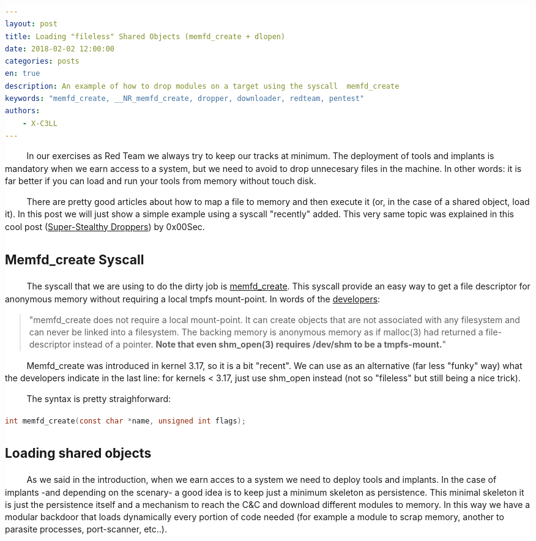 ```yaml
---
layout: post
title: Loading "fileless" Shared Objects (memfd_create + dlopen)
date: 2018-02-02 12:00:00
categories: posts
en: true
description: An example of how to drop modules on a target using the syscall  memfd_create
keywords: "memfd_create, __NR_memfd_create, dropper, downloader, redteam, pentest"
authors:
    - X-C3LL
---
```


&nbsp;&nbsp;&nbsp;&nbsp;&nbsp;&nbsp;&nbsp;&nbsp;
In our exercises as Red Team we always try to keep our tracks at minimum. The deployment of tools and implants is mandatory when we earn access to a system, but we need to avoid to drop unnecesary files in the machine. In other words: it is far better if you can load and run your tools from memory without touch disk.

&nbsp;&nbsp;&nbsp;&nbsp;&nbsp;&nbsp;&nbsp;&nbsp;
There are pretty good articles about how to map a file to memory and then execute it (or, in the case of a shared object, load it). In this post we will just show a simple example using a syscall "recently" added. This very same topic was explained in this cool post ([Super-Stealthy Droppers](https://0x00sec.org/t/super-stealthy-droppers/3715)) by 0x00Sec.

## Memfd_create Syscall

&nbsp;&nbsp;&nbsp;&nbsp;&nbsp;&nbsp;&nbsp;&nbsp;
The syscall that we are using to do the dirty job is [memfd_create](http://man7.org/linux/man-pages/man2/memfd_create.2.html). This syscall provide an easy way to get a file descriptor for anonymous memory without requiring a local tmpfs mount-point. In words of the [developers](https://dvdhrm.wordpress.com/2014/06/10/memfd_create2/):



>"memfd_create does not require a local mount-point. It can create objects that are not associated with any filesystem and can never be linked into a filesystem. The backing memory is anonymous memory as if malloc(3) had returned a file-descriptor instead of a pointer. __Note that even shm_open(3) requires /dev/shm to be a tmpfs-mount.__"

&nbsp;&nbsp;&nbsp;&nbsp;&nbsp;&nbsp;&nbsp;&nbsp;
Memfd_create  was introduced in kernel 3.17, so it is a bit "recent". We can use as an alternative (far less "funky" way) what the developers indicate in the last line: for kernels < 3.17, just use shm_open instead (not so "fileless" but still being a nice trick).

 &nbsp;&nbsp;&nbsp;&nbsp;&nbsp;&nbsp;&nbsp;&nbsp;
The syntax is pretty straighforward:
```c
int memfd_create(const char *name, unsigned int flags);
```

## Loading shared objects
&nbsp;&nbsp;&nbsp;&nbsp;&nbsp;&nbsp;&nbsp;&nbsp;
As we said in the introduction, when we earn acces to a system we need to deploy tools and implants. In the case of implants -and depending on the scenary- a good idea is to keep just a minimum skeleton as persistence. This minimal skeleton it is just the persistence itself and a mechanism to reach the C&C and download different modules to memory. In this way we have a modular backdoor that loads dynamically every portion of code needed (for example a module to scrap memory, another to parasite processes,
port-scanner, etc..). 
